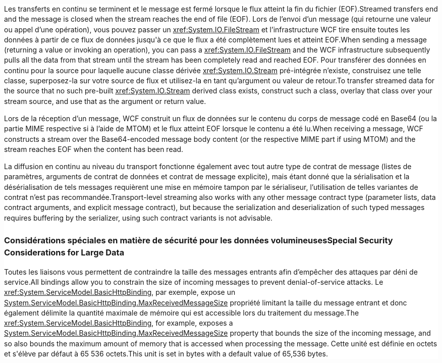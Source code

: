  <span data-ttu-id="4a37e-247">Les transferts en continu se terminent et le message est fermé lorsque le flux atteint la fin du fichier (EOF).</span><span class="sxs-lookup"><span data-stu-id="4a37e-247">Streamed transfers end and the message is closed when the stream reaches the end of file (EOF).</span></span> <span data-ttu-id="4a37e-248">Lors de l’envoi d’un message (qui retourne une valeur ou appel d’une opération), vous pouvez passer un <xref:System.IO.FileStream> et l’infrastructure WCF tire ensuite toutes les données à partir de ce flux de données jusqu'à ce que le flux a été complètement lues et atteint EOF.</span><span class="sxs-lookup"><span data-stu-id="4a37e-248">When sending a message (returning a value or invoking an operation), you can pass a <xref:System.IO.FileStream> and the WCF infrastructure subsequently pulls all the data from that stream until the stream has been completely read and reached EOF.</span></span> <span data-ttu-id="4a37e-249">Pour transférer des données en continu pour la source pour laquelle aucune classe dérivée <xref:System.IO.Stream> pré-intégrée n’existe, construisez une telle classe, superposez-la sur votre source de flux et utilisez-la en tant qu’argument ou valeur de retour.</span><span class="sxs-lookup"><span data-stu-id="4a37e-249">To transfer streamed data for the source that no such pre-built <xref:System.IO.Stream> derived class exists, construct such a class, overlay that class over your stream source, and use that as the argument or return value.</span></span>  
  
 <span data-ttu-id="4a37e-250">Lors de la réception d’un message, WCF construit un flux de données sur le contenu du corps de message codé en Base64 (ou la partie MIME respective si à l’aide de MTOM) et le flux atteint EOF lorsque le contenu a été lu.</span><span class="sxs-lookup"><span data-stu-id="4a37e-250">When receiving a message, WCF constructs a stream over the Base64-encoded message body content (or the respective MIME part if using MTOM) and the stream reaches EOF when the content has been read.</span></span>  
  
 <span data-ttu-id="4a37e-251">La diffusion en continu au niveau du transport fonctionne également avec tout autre type de contrat de message (listes de paramètres, arguments de contrat de données et contrat de message explicite), mais étant donné que la sérialisation et la désérialisation de tels messages requièrent une mise en mémoire tampon par le sérialiseur, l’utilisation de telles variantes de contrat n’est pas recommandée.</span><span class="sxs-lookup"><span data-stu-id="4a37e-251">Transport-level streaming also works with any other message contract type (parameter lists, data contract arguments, and explicit message contract), but because the serialization and deserialization of such typed messages requires buffering by the serializer, using such contract variants is not advisable.</span></span>  
  
### <a name="special-security-considerations-for-large-data"></a><span data-ttu-id="4a37e-252">Considérations spéciales en matière de sécurité pour les données volumineuses</span><span class="sxs-lookup"><span data-stu-id="4a37e-252">Special Security Considerations for Large Data</span></span>  
 <span data-ttu-id="4a37e-253">Toutes les liaisons vous permettent de contraindre la taille des messages entrants afin d’empêcher des attaques par déni de service.</span><span class="sxs-lookup"><span data-stu-id="4a37e-253">All bindings allow you to constrain the size of incoming messages to prevent denial-of-service attacks.</span></span> <span data-ttu-id="4a37e-254">Le <xref:System.ServiceModel.BasicHttpBinding>, par exemple, expose un [System.ServiceModel.BasicHttpBinding.MaxReceivedMessageSize](xref:System.ServiceModel.HttpBindingBase.MaxReceivedMessageSize%2A) propriété limitant la taille du message entrant et donc également délimite la quantité maximale de mémoire qui est accessible lors du traitement du message.</span><span class="sxs-lookup"><span data-stu-id="4a37e-254">The <xref:System.ServiceModel.BasicHttpBinding>, for example, exposes a [System.ServiceModel.BasicHttpBinding.MaxReceivedMessageSize](xref:System.ServiceModel.HttpBindingBase.MaxReceivedMessageSize%2A) property that bounds the size of the incoming message, and so also bounds the maximum amount of memory that is accessed when processing the message.</span></span> <span data-ttu-id="4a37e-255">Cette unité est définie en octets et s'élève par défaut à 65 536 octets.</span><span class="sxs-lookup"><span data-stu-id="4a37e-255">This unit is set in bytes with a default value of 65,536 bytes.</span></span>  
  